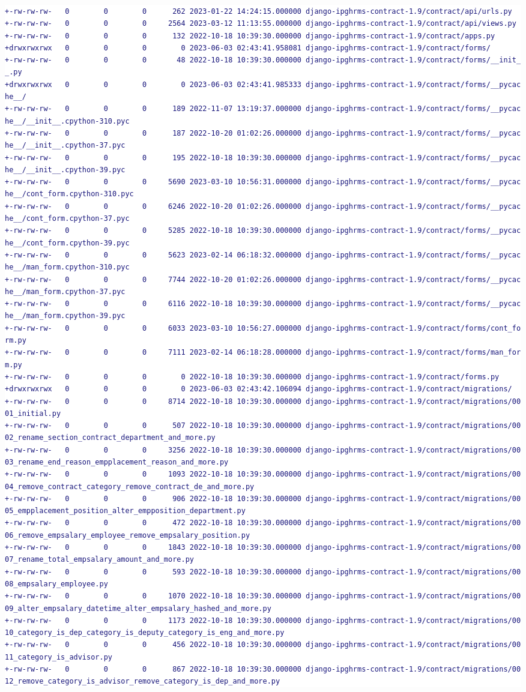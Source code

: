 ```diff
+-rw-rw-rw-   0        0        0      262 2023-01-22 14:24:15.000000 django-ipghrms-contract-1.9/contract/api/urls.py
+-rw-rw-rw-   0        0        0     2564 2023-03-12 11:13:55.000000 django-ipghrms-contract-1.9/contract/api/views.py
+-rw-rw-rw-   0        0        0      132 2022-10-18 10:39:30.000000 django-ipghrms-contract-1.9/contract/apps.py
+drwxrwxrwx   0        0        0        0 2023-06-03 02:43:41.958081 django-ipghrms-contract-1.9/contract/forms/
+-rw-rw-rw-   0        0        0       48 2022-10-18 10:39:30.000000 django-ipghrms-contract-1.9/contract/forms/__init__.py
+drwxrwxrwx   0        0        0        0 2023-06-03 02:43:41.985333 django-ipghrms-contract-1.9/contract/forms/__pycache__/
+-rw-rw-rw-   0        0        0      189 2022-11-07 13:19:37.000000 django-ipghrms-contract-1.9/contract/forms/__pycache__/__init__.cpython-310.pyc
+-rw-rw-rw-   0        0        0      187 2022-10-20 01:02:26.000000 django-ipghrms-contract-1.9/contract/forms/__pycache__/__init__.cpython-37.pyc
+-rw-rw-rw-   0        0        0      195 2022-10-18 10:39:30.000000 django-ipghrms-contract-1.9/contract/forms/__pycache__/__init__.cpython-39.pyc
+-rw-rw-rw-   0        0        0     5690 2023-03-10 10:56:31.000000 django-ipghrms-contract-1.9/contract/forms/__pycache__/cont_form.cpython-310.pyc
+-rw-rw-rw-   0        0        0     6246 2022-10-20 01:02:26.000000 django-ipghrms-contract-1.9/contract/forms/__pycache__/cont_form.cpython-37.pyc
+-rw-rw-rw-   0        0        0     5285 2022-10-18 10:39:30.000000 django-ipghrms-contract-1.9/contract/forms/__pycache__/cont_form.cpython-39.pyc
+-rw-rw-rw-   0        0        0     5623 2023-02-14 06:18:32.000000 django-ipghrms-contract-1.9/contract/forms/__pycache__/man_form.cpython-310.pyc
+-rw-rw-rw-   0        0        0     7744 2022-10-20 01:02:26.000000 django-ipghrms-contract-1.9/contract/forms/__pycache__/man_form.cpython-37.pyc
+-rw-rw-rw-   0        0        0     6116 2022-10-18 10:39:30.000000 django-ipghrms-contract-1.9/contract/forms/__pycache__/man_form.cpython-39.pyc
+-rw-rw-rw-   0        0        0     6033 2023-03-10 10:56:27.000000 django-ipghrms-contract-1.9/contract/forms/cont_form.py
+-rw-rw-rw-   0        0        0     7111 2023-02-14 06:18:28.000000 django-ipghrms-contract-1.9/contract/forms/man_form.py
+-rw-rw-rw-   0        0        0        0 2022-10-18 10:39:30.000000 django-ipghrms-contract-1.9/contract/forms.py
+drwxrwxrwx   0        0        0        0 2023-06-03 02:43:42.106094 django-ipghrms-contract-1.9/contract/migrations/
+-rw-rw-rw-   0        0        0     8714 2022-10-18 10:39:30.000000 django-ipghrms-contract-1.9/contract/migrations/0001_initial.py
+-rw-rw-rw-   0        0        0      507 2022-10-18 10:39:30.000000 django-ipghrms-contract-1.9/contract/migrations/0002_rename_section_contract_department_and_more.py
+-rw-rw-rw-   0        0        0     3256 2022-10-18 10:39:30.000000 django-ipghrms-contract-1.9/contract/migrations/0003_rename_end_reason_empplacement_reason_and_more.py
+-rw-rw-rw-   0        0        0     1093 2022-10-18 10:39:30.000000 django-ipghrms-contract-1.9/contract/migrations/0004_remove_contract_category_remove_contract_de_and_more.py
+-rw-rw-rw-   0        0        0      906 2022-10-18 10:39:30.000000 django-ipghrms-contract-1.9/contract/migrations/0005_empplacement_position_alter_empposition_department.py
+-rw-rw-rw-   0        0        0      472 2022-10-18 10:39:30.000000 django-ipghrms-contract-1.9/contract/migrations/0006_remove_empsalary_employee_remove_empsalary_position.py
+-rw-rw-rw-   0        0        0     1843 2022-10-18 10:39:30.000000 django-ipghrms-contract-1.9/contract/migrations/0007_rename_total_empsalary_amount_and_more.py
+-rw-rw-rw-   0        0        0      593 2022-10-18 10:39:30.000000 django-ipghrms-contract-1.9/contract/migrations/0008_empsalary_employee.py
+-rw-rw-rw-   0        0        0     1070 2022-10-18 10:39:30.000000 django-ipghrms-contract-1.9/contract/migrations/0009_alter_empsalary_datetime_alter_empsalary_hashed_and_more.py
+-rw-rw-rw-   0        0        0     1173 2022-10-18 10:39:30.000000 django-ipghrms-contract-1.9/contract/migrations/0010_category_is_dep_category_is_deputy_category_is_eng_and_more.py
+-rw-rw-rw-   0        0        0      456 2022-10-18 10:39:30.000000 django-ipghrms-contract-1.9/contract/migrations/0011_category_is_advisor.py
+-rw-rw-rw-   0        0        0      867 2022-10-18 10:39:30.000000 django-ipghrms-contract-1.9/contract/migrations/0012_remove_category_is_advisor_remove_category_is_dep_and_more.py
```